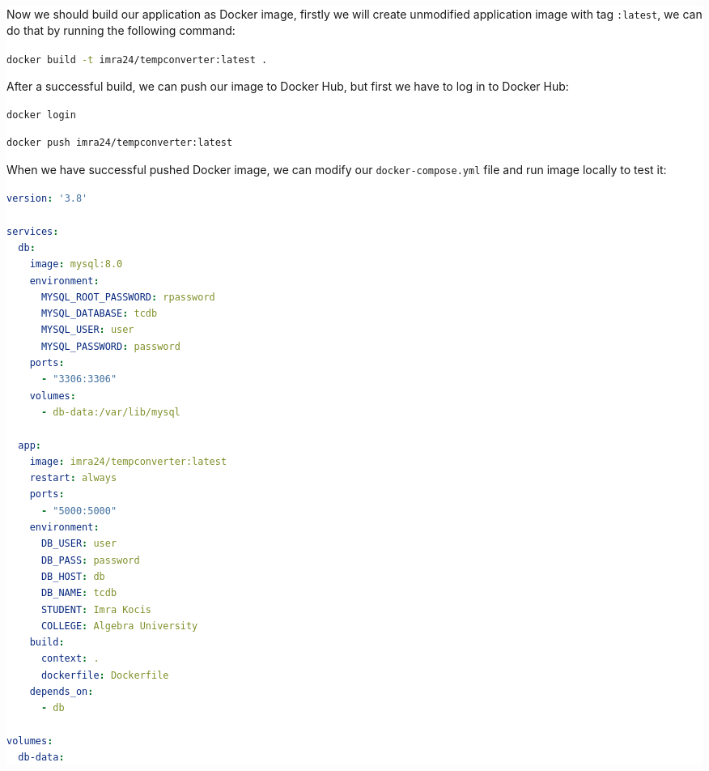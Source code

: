 Now we should build our application as Docker image, firstly we will create
unmodified application image with tag `:latest`, we can do that by running the following command:

```bash
docker build -t imra24/tempconverter:latest .
```

After a successful build, we can push our image to Docker Hub, but first we have to log in to Docker Hub:

```bash
docker login
```

```bash
docker push imra24/tempconverter:latest
```

When we have successful pushed Docker image, we can modify our `docker-compose.yml` file and run image 
locally to test it:

```yaml
version: '3.8'

services:
  db:
    image: mysql:8.0
    environment:
      MYSQL_ROOT_PASSWORD: rpassword
      MYSQL_DATABASE: tcdb
      MYSQL_USER: user
      MYSQL_PASSWORD: password
    ports:
      - "3306:3306"
    volumes:
      - db-data:/var/lib/mysql

  app:
    image: imra24/tempconverter:latest
    restart: always
    ports:
      - "5000:5000"
    environment:
      DB_USER: user
      DB_PASS: password
      DB_HOST: db
      DB_NAME: tcdb
      STUDENT: Imra Kocis
      COLLEGE: Algebra University
    build:
      context: .
      dockerfile: Dockerfile
    depends_on:
      - db

volumes:
  db-data:
```
